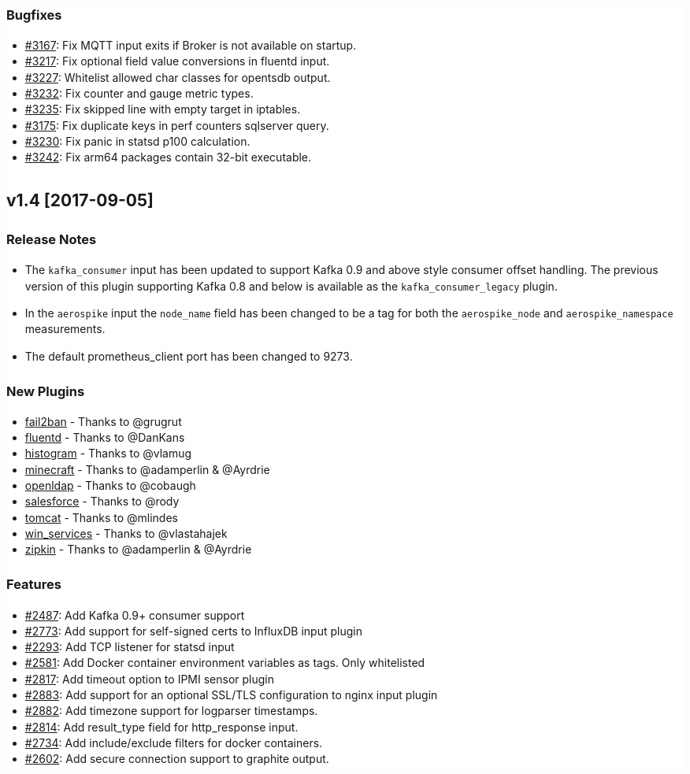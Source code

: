 ### Bugfixes

- [#3167](https://github.com/influxdata/telegraf/issues/3167): Fix MQTT input exits if Broker is not available on startup.
- [#3217](https://github.com/influxdata/telegraf/issues/3217): Fix optional field value conversions in fluentd input.
- [#3227](https://github.com/influxdata/telegraf/issues/3227): Whitelist allowed char classes for opentsdb output.
- [#3232](https://github.com/influxdata/telegraf/issues/3232): Fix counter and gauge metric types.
- [#3235](https://github.com/influxdata/telegraf/issues/3235): Fix skipped line with empty target in iptables.
- [#3175](https://github.com/influxdata/telegraf/issues/3175): Fix duplicate keys in perf counters sqlserver query.
- [#3230](https://github.com/influxdata/telegraf/issues/3230): Fix panic in statsd p100 calculation.
- [#3242](https://github.com/influxdata/telegraf/issues/3242): Fix arm64 packages contain 32-bit executable.

## v1.4 [2017-09-05]

### Release Notes

- The `kafka_consumer` input has been updated to support Kafka 0.9 and
  above style consumer offset handling.  The previous version of this plugin
  supporting Kafka 0.8 and below is available as the `kafka_consumer_legacy`
  plugin.

- In the `aerospike` input the `node_name` field has been changed to be a tag
  for both the `aerospike_node` and `aerospike_namespace` measurements.

- The default prometheus_client port has been changed to 9273.

### New Plugins

- [fail2ban](./plugins/inputs/fail2ban/README.md) - Thanks to @grugrut
- [fluentd](./plugins/inputs/fluentd/README.md) - Thanks to @DanKans
- [histogram](./plugins/aggregators/histogram/README.md) - Thanks to @vlamug
- [minecraft](./plugins/inputs/minecraft/README.md) - Thanks to @adamperlin & @Ayrdrie
- [openldap](./plugins/inputs/openldap/README.md) - Thanks to @cobaugh
- [salesforce](./plugins/inputs/salesforce/README.md) - Thanks to @rody
- [tomcat](./plugins/inputs/tomcat/README.md) - Thanks to @mlindes
- [win_services](./plugins/inputs/win_services/README.md) - Thanks to @vlastahajek
- [zipkin](./plugins/inputs/zipkin/README.md) - Thanks to @adamperlin & @Ayrdrie

### Features

- [#2487](https://github.com/influxdata/telegraf/pull/2487): Add Kafka 0.9+ consumer support
- [#2773](https://github.com/influxdata/telegraf/pull/2773): Add support for self-signed certs to InfluxDB input plugin
- [#2293](https://github.com/influxdata/telegraf/pull/2293): Add TCP listener for statsd input
- [#2581](https://github.com/influxdata/telegraf/pull/2581): Add Docker container environment variables as tags. Only whitelisted
- [#2817](https://github.com/influxdata/telegraf/pull/2817): Add timeout option to IPMI sensor plugin
- [#2883](https://github.com/influxdata/telegraf/pull/2883): Add support for an optional SSL/TLS configuration to nginx input plugin
- [#2882](https://github.com/influxdata/telegraf/pull/2882): Add timezone support for logparser timestamps.
- [#2814](https://github.com/influxdata/telegraf/pull/2814): Add result_type field for http_response input.
- [#2734](https://github.com/influxdata/telegraf/pull/2734): Add include/exclude filters for docker containers.
- [#2602](https://github.com/influxdata/telegraf/pull/2602): Add secure connection support to graphite output.